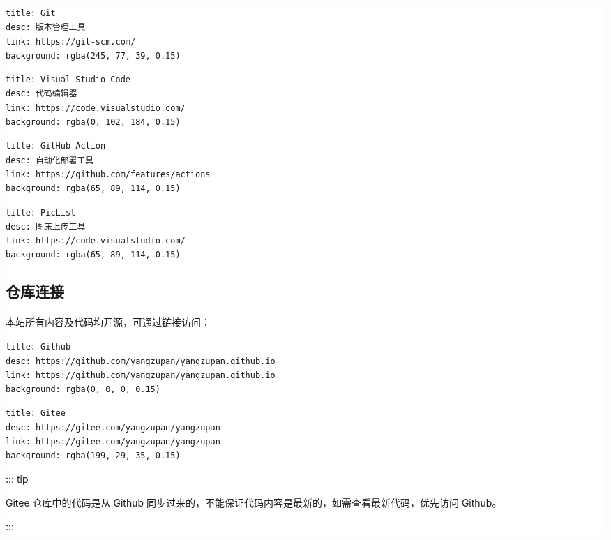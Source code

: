 <div class="vp-card-container">

```component VPCard
title: Git
desc: 版本管理工具
link: https://git-scm.com/
background: rgba(245, 77, 39, 0.15)
```

```component VPCard
title: Visual Studio Code
desc: 代码编辑器
link: https://code.visualstudio.com/
background: rgba(0, 102, 184, 0.15)
```

```component VPCard
title: GitHub Action
desc: 自动化部署工具
link: https://github.com/features/actions
background: rgba(65, 89, 114, 0.15)
```

```component VPCard
title: PicList
desc: 图床上传工具
link: https://code.visualstudio.com/
background: rgba(65, 89, 114, 0.15)
```

</div>

## 仓库连接

本站所有内容及代码均开源，可通过链接访问：

<div class="vp-card-container">

```component VPCard
title: Github
desc: https://github.com/yangzupan/yangzupan.github.io
link: https://github.com/yangzupan/yangzupan.github.io
background: rgba(0, 0, 0, 0.15)
```

```component VPCard
title: Gitee
desc: https://gitee.com/yangzupan/yangzupan
link: https://gitee.com/yangzupan/yangzupan
background: rgba(199, 29, 35, 0.15)
```

</div>

::: tip

Gitee 仓库中的代码是从 Github 同步过来的，不能保证代码内容是最新的，如需查看最新代码，优先访问 Github。

:::
